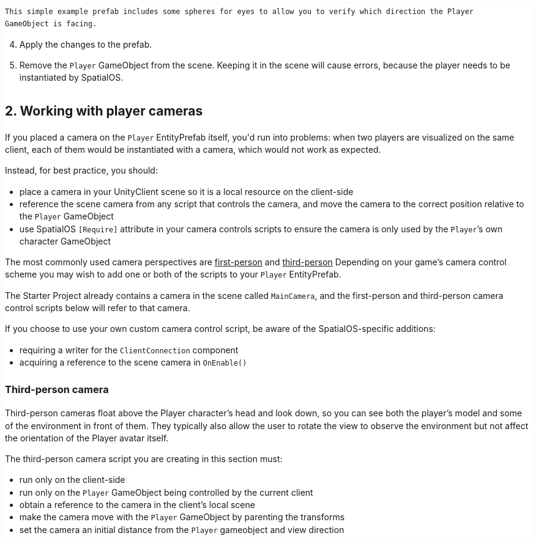     This simple example prefab includes some spheres for eyes to allow you to verify which direction the Player
    GameObject is facing.

4. Apply the changes to the prefab.

5. Remove the `Player` GameObject from the scene. Keeping it in the scene will cause errors, because the player needs to
    be instantiated by SpatialOS.

## 2. Working with player cameras

If you placed a camera on the `Player` EntityPrefab itself, you'd run into problems: when two players are visualized on
the same client, each of them would be instantiated with a camera, which would not work as expected.

Instead, for best practice, you should:

* place a camera in your UnityClient scene so it is a local resource on the client-side
* reference the scene camera from any script that controls the camera, and move the camera to the correct position relative
to the `Player` GameObject
* use SpatialOS `[Require]` attribute in your camera controls scripts to ensure the camera
is only used by the `Player`’s own character GameObject

The most commonly used camera perspectives are [first-person](#first-person-camera) and [third-person](#third-person-camera)
Depending on your game’s camera control scheme you may wish to add one or both of the scripts to your `Player` EntityPrefab.

The Starter Project already contains a camera in the scene called `MainCamera`, and the first-person and third-person camera
control scripts below will refer to that camera.

If you choose to use your own custom camera control script, be aware of the SpatialOS-specific additions:

* requiring a writer for the `ClientConnection` component
* acquiring a reference to the scene camera in `OnEnable()`

### Third-person camera

Third-person cameras float above the Player character’s head and look down, so you can see both the player’s model and some
of the environment in front of them. They typically also allow the user to rotate the view to observe the environment but
not affect the orientation of the Player avatar itself.

The third-person camera script you are creating in this section must:

* run only on the client-side
* run only on the `Player` GameObject being controlled by the current client
* obtain a reference to the camera in the client’s local scene
* make the camera move with the `Player` GameObject by parenting the transforms
* set the camera an initial distance from the `Player` gameobject and view direction
